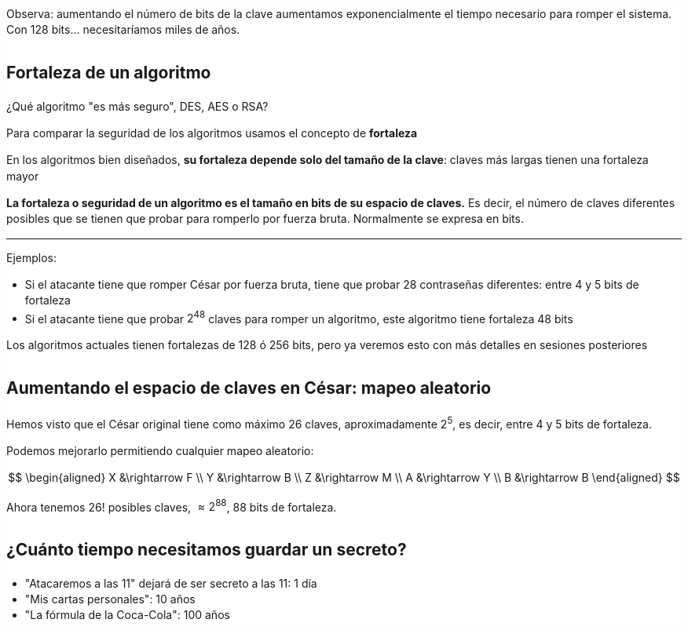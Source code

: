 Observa: aumentando el número de bits de la clave aumentamos exponencialmente el tiempo necesario para romper el sistema. Con 128 bits... necesitaríamos miles de años.

## Fortaleza de un algoritmo


¿Qué algoritmo "es más seguro", DES, AES o RSA?

Para comparar la seguridad de los algoritmos usamos el concepto de **fortaleza**

En los algoritmos bien diseñados, **su fortaleza depende solo del tamaño de la clave**: claves más largas tienen una fortaleza mayor

**La fortaleza o seguridad de un algoritmo es el tamaño en bits de su espacio de claves.** Es decir, el número de claves diferentes posibles que se tienen que probar para romperlo por fuerza bruta. Normalmente se expresa en bits.



---

Ejemplos:

- Si el atacante tiene que romper César por fuerza bruta, tiene que probar 28 contraseñas diferentes: entre 4 y 5 bits de fortaleza
- Si el atacante tiene que probar $2^{48}$ claves para romper un algoritmo, este algoritmo tiene fortaleza 48 bits

Los algoritmos actuales tienen fortalezas de 128 ó 256 bits, pero ya veremos esto con más detalles en sesiones posteriores

## Aumentando el espacio de claves en César: mapeo aleatorio

Hemos visto que el César original tiene como máximo 26 claves, aproximadamente $2^5$, es decir, entre 4 y 5 bits de fortaleza.

Podemos mejorarlo permitiendo cualquier mapeo aleatorio:

$$
\begin{aligned}
X &\rightarrow F \\
Y &\rightarrow B \\
Z &\rightarrow	M \\
A &\rightarrow	Y \\
B &\rightarrow	B
\end{aligned}
$$

Ahora tenemos $26!$ posibles claves, $\approx 2^{88}$, 88 bits de fortaleza.

## ¿Cuánto tiempo necesitamos guardar un secreto?

- "Atacaremos a las 11" dejará de ser secreto a las 11: 1 día
- "Mis cartas personales": 10 años
- "La fórmula de la Coca-Cola": 100 años
